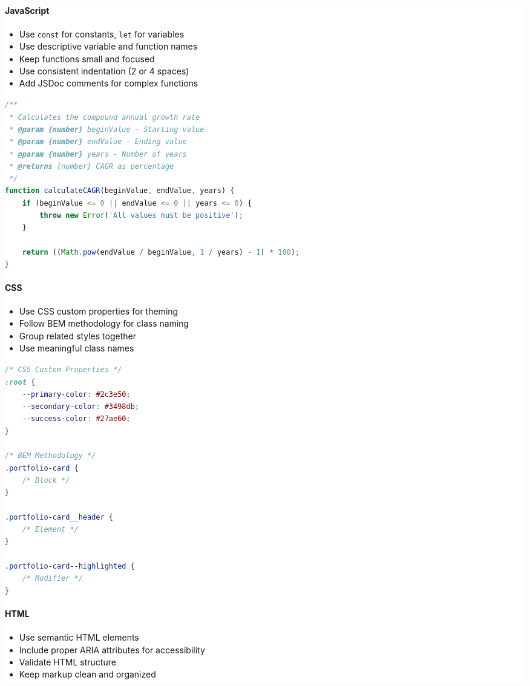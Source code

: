 #### JavaScript
- Use `const` for constants, `let` for variables
- Use descriptive variable and function names
- Keep functions small and focused
- Use consistent indentation (2 or 4 spaces)
- Add JSDoc comments for complex functions

```javascript
/**
 * Calculates the compound annual growth rate
 * @param {number} beginValue - Starting value
 * @param {number} endValue - Ending value
 * @param {number} years - Number of years
 * @returns {number} CAGR as percentage
 */
function calculateCAGR(beginValue, endValue, years) {
    if (beginValue <= 0 || endValue <= 0 || years <= 0) {
        throw new Error('All values must be positive');
    }
    
    return ((Math.pow(endValue / beginValue, 1 / years) - 1) * 100);
}
```

#### CSS
- Use CSS custom properties for theming
- Follow BEM methodology for class naming
- Group related styles together
- Use meaningful class names

```css
/* CSS Custom Properties */
:root {
    --primary-color: #2c3e50;
    --secondary-color: #3498db;
    --success-color: #27ae60;
}

/* BEM Methodology */
.portfolio-card {
    /* Block */
}

.portfolio-card__header {
    /* Element */
}

.portfolio-card--highlighted {
    /* Modifier */
}
```

#### HTML
- Use semantic HTML elements
- Include proper ARIA attributes for accessibility
- Validate HTML structure
- Keep markup clean and organized
